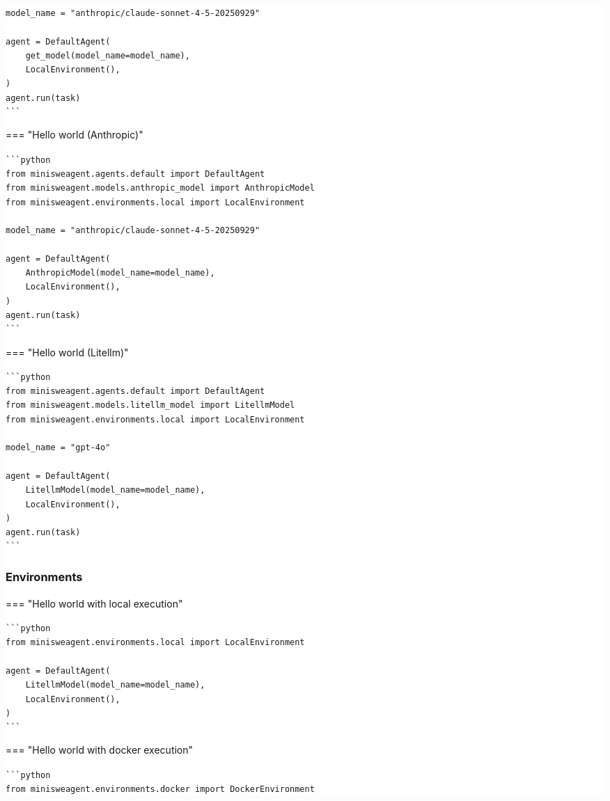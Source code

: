     model_name = "anthropic/claude-sonnet-4-5-20250929"

    agent = DefaultAgent(
        get_model(model_name=model_name),
        LocalEnvironment(),
    )
    agent.run(task)
    ```

=== "Hello world (Anthropic)"

    ```python
    from minisweagent.agents.default import DefaultAgent
    from minisweagent.models.anthropic_model import AnthropicModel
    from minisweagent.environments.local import LocalEnvironment

    model_name = "anthropic/claude-sonnet-4-5-20250929"

    agent = DefaultAgent(
        AnthropicModel(model_name=model_name),
        LocalEnvironment(),
    )
    agent.run(task)
    ```

=== "Hello world (Litellm)"

    ```python
    from minisweagent.agents.default import DefaultAgent
    from minisweagent.models.litellm_model import LitellmModel
    from minisweagent.environments.local import LocalEnvironment

    model_name = "gpt-4o"

    agent = DefaultAgent(
        LitellmModel(model_name=model_name),
        LocalEnvironment(),
    )
    agent.run(task)
    ```

### Environments

=== "Hello world with local execution"

    ```python
    from minisweagent.environments.local import LocalEnvironment

    agent = DefaultAgent(
        LitellmModel(model_name=model_name),
        LocalEnvironment(),
    )
    ```

=== "Hello world with docker execution"

    ```python
    from minisweagent.environments.docker import DockerEnvironment
